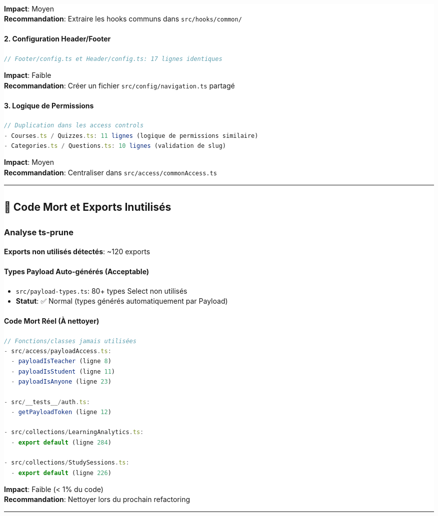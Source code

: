 **Impact**: Moyen  
**Recommandation**: Extraire les hooks communs dans `src/hooks/common/`

#### 2. Configuration Header/Footer
```typescript
// Footer/config.ts et Header/config.ts: 17 lignes identiques
```

**Impact**: Faible  
**Recommandation**: Créer un fichier `src/config/navigation.ts` partagé

#### 3. Logique de Permissions
```typescript
// Duplication dans les access controls
- Courses.ts / Quizzes.ts: 11 lignes (logique de permissions similaire)
- Categories.ts / Questions.ts: 10 lignes (validation de slug)
```

**Impact**: Moyen  
**Recommandation**: Centraliser dans `src/access/commonAccess.ts`

---

## 🧹 Code Mort et Exports Inutilisés

### Analyse ts-prune

**Exports non utilisés détectés**: ~120 exports

#### Types Payload Auto-générés (Acceptable)
- `src/payload-types.ts`: 80+ types Select non utilisés
- **Statut**: ✅ Normal (types générés automatiquement par Payload)

#### Code Mort Réel (À nettoyer)
```typescript
// Fonctions/classes jamais utilisées
- src/access/payloadAccess.ts:
  - payloadIsTeacher (ligne 8)
  - payloadIsStudent (ligne 11)
  - payloadIsAnyone (ligne 23)

- src/__tests__/auth.ts:
  - getPayloadToken (ligne 12)

- src/collections/LearningAnalytics.ts:
  - export default (ligne 284)

- src/collections/StudySessions.ts:
  - export default (ligne 226)
```

**Impact**: Faible (< 1% du code)  
**Recommandation**: Nettoyer lors du prochain refactoring

---